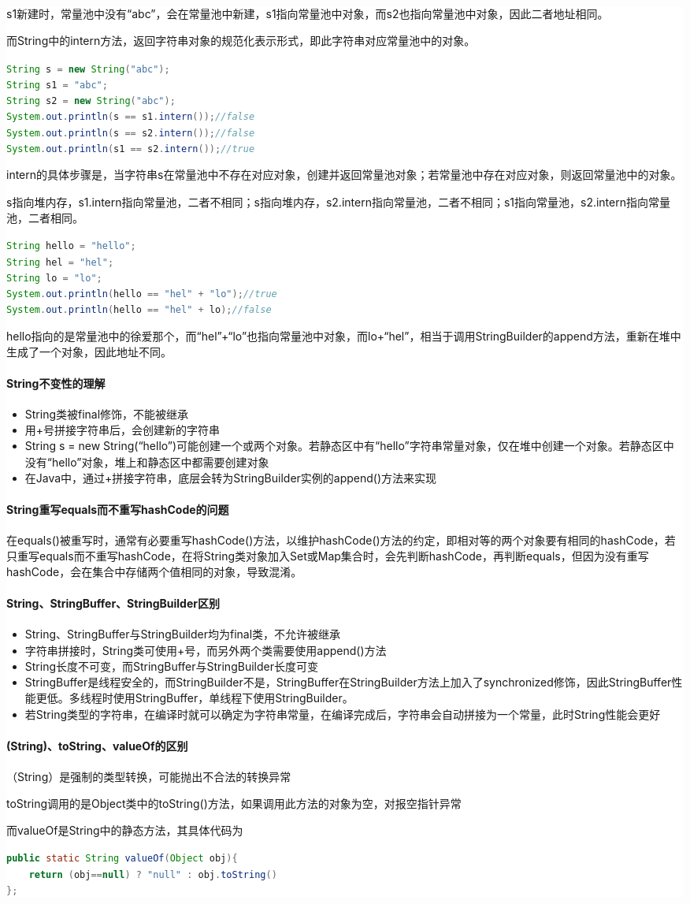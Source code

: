 s1新建时，常量池中没有“abc”，会在常量池中新建，s1指向常量池中对象，而s2也指向常量池中对象，因此二者地址相同。

而String中的intern方法，返回字符串对象的规范化表示形式，即此字符串对应常量池中的对象。

~~~java
String s = new String("abc");
String s1 = "abc";
String s2 = new String("abc");
System.out.println(s == s1.intern());//false
System.out.println(s == s2.intern());//false
System.out.println(s1 == s2.intern());//true
~~~

intern的具体步骤是，当字符串s在常量池中不存在对应对象，创建并返回常量池对象；若常量池中存在对应对象，则返回常量池中的对象。

s指向堆内存，s1.intern指向常量池，二者不相同；s指向堆内存，s2.intern指向常量池，二者不相同；s1指向常量池，s2.intern指向常量池，二者相同。

~~~java
String hello = "hello";
String hel = "hel";
String lo = "lo";
System.out.println(hello == "hel" + "lo");//true
System.out.println(hello == "hel" + lo);//false
~~~

hello指向的是常量池中的徐爱那个，而“hel”+“lo”也指向常量池中对象，而lo+“hel”，相当于调用StringBuilder的append方法，重新在堆中生成了一个对象，因此地址不同。

#### String不变性的理解

- String类被final修饰，不能被继承
- 用+号拼接字符串后，会创建新的字符串
- String s = new String(“hello”)可能创建一个或两个对象。若静态区中有“hello”字符串常量对象，仅在堆中创建一个对象。若静态区中没有“hello”对象，堆上和静态区中都需要创建对象
- 在Java中，通过+拼接字符串，底层会转为StringBuilder实例的append()方法来实现

#### String重写equals而不重写hashCode的问题

在equals()被重写时，通常有必要重写hashCode()方法，以维护hashCode()方法的约定，即相对等的两个对象要有相同的hashCode，若只重写equals而不重写hashCode，在将String类对象加入Set或Map集合时，会先判断hashCode，再判断equals，但因为没有重写hashCode，会在集合中存储两个值相同的对象，导致混淆。

#### String、StringBuffer、StringBuilder区别

- String、StringBuffer与StringBuilder均为final类，不允许被继承
- 字符串拼接时，String类可使用+号，而另外两个类需要使用append()方法
- String长度不可变，而StringBuffer与StringBuilder长度可变
- StringBuffer是线程安全的，而StringBuilder不是，StringBuffer在StringBuilder方法上加入了synchronized修饰，因此StringBuffer性能更低。多线程时使用StringBuffer，单线程下使用StringBuilder。
- 若String类型的字符串，在编译时就可以确定为字符串常量，在编译完成后，字符串会自动拼接为一个常量，此时String性能会更好

#### (String)、toString、valueOf的区别

（String）是强制的类型转换，可能抛出不合法的转换异常

toString调用的是Object类中的toString()方法，如果调用此方法的对象为空，对报空指针异常

而valueOf是String中的静态方法，其具体代码为

~~~java
public static String valueOf(Object obj){
    return (obj==null) ? "null" : obj.toString()
};
~~~
